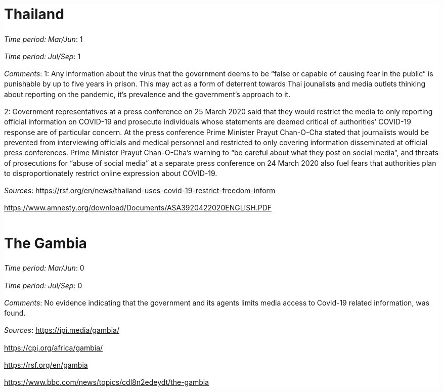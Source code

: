 

# Thailand 
*Time period: Mar/Jun*: 1

 
*Time period: Jul/Sep*: 1

 

*Comments*:
 1: Any information about the virus that the government deems to be “false or capable of causing fear in the public” is punishable by up to five years in prison. This may act as a form of deterrent towards Thai jounalists and media outlets thinking about reporting on the pandemic, it’s prevalence and the government’s approach to it.

2: Government representatives at a press conference on 25 March 2020 said that they would restrict the media to only reporting official information on COVID-19 and prosecute individuals whose statements are deemed critical of authorities’ COVID-19 response are of particular concern. At the press conference Prime Minister Prayut Chan-O-Cha stated that journalists would be prevented from interviewing officials and medical personnel and restricted to only covering information disseminated at official press conferences. Prime Minister Prayut Chan-O-Cha’s warning to “be careful about what they post on social media”, and threats of prosecutions for “abuse of social media” at a separate press conference on 24 March 2020 also fuel fears that authorities plan to disproportionately restrict online expression about COVID-19. 

*Sources*:
 https://rsf.org/en/news/thailand-uses-covid-19-restrict-freedom-inform


https://www.amnesty.org/download/Documents/ASA3920422020ENGLISH.PDF



# The Gambia 
*Time period: Mar/Jun*: 0

 
*Time period: Jul/Sep*: 0

 

*Comments*:
 No evidence indicating that the government and its agents limits media access to Covid-19 related information, was found. 

*Sources*:
 https://ipi.media/gambia/



https://cpj.org/africa/gambia/



https://rsf.org/en/gambia



https://www.bbc.com/news/topics/cdl8n2edeydt/the-gambia
